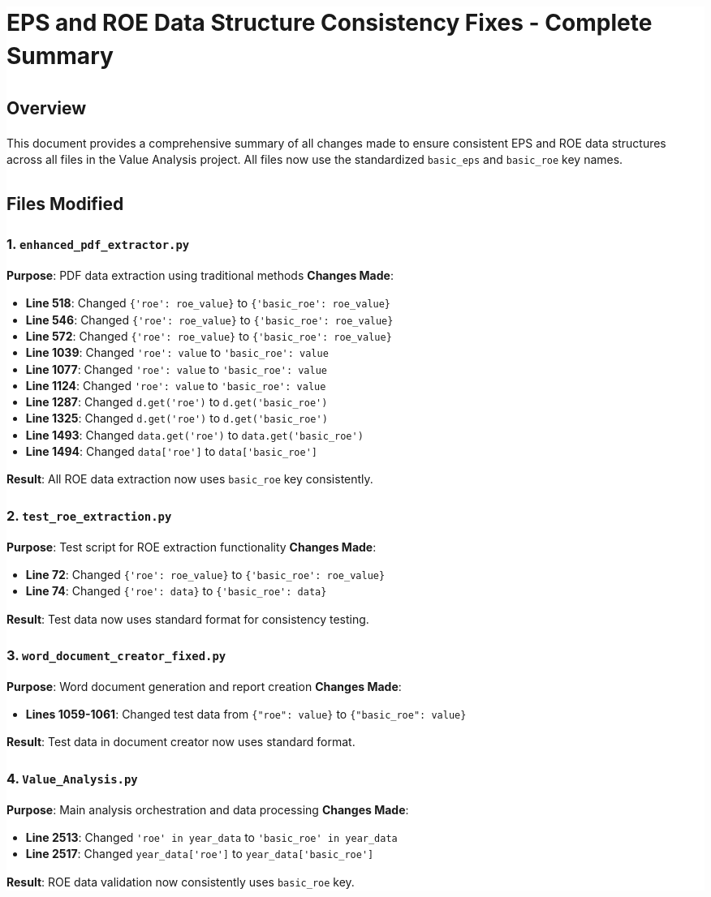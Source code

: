 # EPS and ROE Data Structure Consistency Fixes - Complete Summary

## Overview
This document provides a comprehensive summary of all changes made to ensure consistent EPS and ROE data structures across all files in the Value Analysis project. All files now use the standardized `basic_eps` and `basic_roe` key names.

## Files Modified

### 1. `enhanced_pdf_extractor.py`
**Purpose**: PDF data extraction using traditional methods
**Changes Made**:
- **Line 518**: Changed `{'roe': roe_value}` to `{'basic_roe': roe_value}`
- **Line 546**: Changed `{'roe': roe_value}` to `{'basic_roe': roe_value}`
- **Line 572**: Changed `{'roe': roe_value}` to `{'basic_roe': roe_value}`
- **Line 1039**: Changed `'roe': value` to `'basic_roe': value`
- **Line 1077**: Changed `'roe': value` to `'basic_roe': value`
- **Line 1124**: Changed `'roe': value` to `'basic_roe': value`
- **Line 1287**: Changed `d.get('roe')` to `d.get('basic_roe')`
- **Line 1325**: Changed `d.get('roe')` to `d.get('basic_roe')`
- **Line 1493**: Changed `data.get('roe')` to `data.get('basic_roe')`
- **Line 1494**: Changed `data['roe']` to `data['basic_roe']`

**Result**: All ROE data extraction now uses `basic_roe` key consistently.

### 2. `test_roe_extraction.py`
**Purpose**: Test script for ROE extraction functionality
**Changes Made**:
- **Line 72**: Changed `{'roe': roe_value}` to `{'basic_roe': roe_value}`
- **Line 74**: Changed `{'roe': data}` to `{'basic_roe': data}`

**Result**: Test data now uses standard format for consistency testing.

### 3. `word_document_creator_fixed.py`
**Purpose**: Word document generation and report creation
**Changes Made**:
- **Lines 1059-1061**: Changed test data from `{"roe": value}` to `{"basic_roe": value}`

**Result**: Test data in document creator now uses standard format.

### 4. `Value_Analysis.py`
**Purpose**: Main analysis orchestration and data processing
**Changes Made**:
- **Line 2513**: Changed `'roe' in year_data` to `'basic_roe' in year_data`
- **Line 2517**: Changed `year_data['roe']` to `year_data['basic_roe']`

**Result**: ROE data validation now consistently uses `basic_roe` key.

